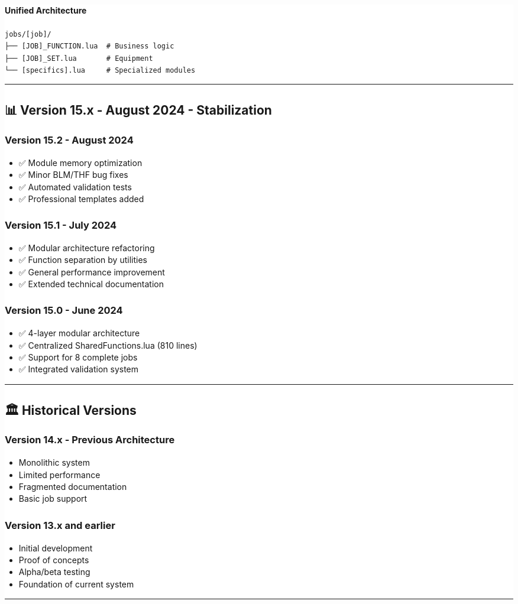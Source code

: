 #### Unified Architecture  

```text
jobs/[job]/
├── [JOB]_FUNCTION.lua  # Business logic
├── [JOB]_SET.lua       # Equipment  
└── [specifics].lua     # Specialized modules
```

---

## 📊 Version 15.x - August 2024 - Stabilization

### Version 15.2 - August 2024

- ✅ Module memory optimization
- ✅ Minor BLM/THF bug fixes
- ✅ Automated validation tests  
- ✅ Professional templates added

### Version 15.1 - July 2024  

- ✅ Modular architecture refactoring
- ✅ Function separation by utilities
- ✅ General performance improvement
- ✅ Extended technical documentation

### Version 15.0 - June 2024

- ✅ 4-layer modular architecture
- ✅ Centralized SharedFunctions.lua (810 lines)
- ✅ Support for 8 complete jobs
- ✅ Integrated validation system

---

## 🏛️ Historical Versions

### Version 14.x - Previous Architecture

- Monolithic system  
- Limited performance
- Fragmented documentation
- Basic job support

### Version 13.x and earlier

- Initial development
- Proof of concepts
- Alpha/beta testing
- Foundation of current system

---